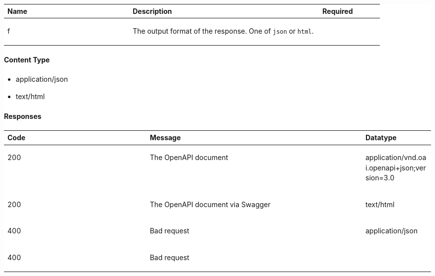 <table>
<colgroup>
<col style="width: 33%" />
<col style="width: 50%" />
<col style="width: 16%" />
</colgroup>
<thead>
<tr class="header">
<th style="text-align: left;">Name</th>
<th style="text-align: left;">Description</th>
<th style="text-align: left;">Required</th>
</tr>
</thead>
<tbody>
<tr class="odd">
<td style="text-align: left;"><p>f</p></td>
<td style="text-align: left;"><p>The output format of the response. One
of <code>json</code> or <code>html</code>.</p></td>
<td style="text-align: left;"></td>
</tr>
</tbody>
</table>

#### Content Type

-   application/json

-   text/html

#### Responses

<table>
<colgroup>
<col style="width: 33%" />
<col style="width: 50%" />
<col style="width: 16%" />
</colgroup>
<thead>
<tr class="header">
<th style="text-align: left;">Code</th>
<th style="text-align: left;">Message</th>
<th style="text-align: left;">Datatype</th>
</tr>
</thead>
<tbody>
<tr class="odd">
<td style="text-align: left;"><p>200</p></td>
<td style="text-align: left;"><p>The OpenAPI document</p></td>
<td
style="text-align: left;"><p>application/vnd.oai.openapi+json;version=3.0</p></td>
</tr>
<tr class="even">
<td style="text-align: left;"><p>200</p></td>
<td style="text-align: left;"><p>The OpenAPI document via
Swagger</p></td>
<td style="text-align: left;"><p>text/html</p></td>
</tr>
<tr class="odd">
<td style="text-align: left;"><p>400</p></td>
<td style="text-align: left;"><p>Bad request</p></td>
<td style="text-align: left;"><p>application/json</p></td>
</tr>
<tr class="even">
<td style="text-align: left;"><p>400</p></td>
<td style="text-align: left;"><p>Bad request</p></td>